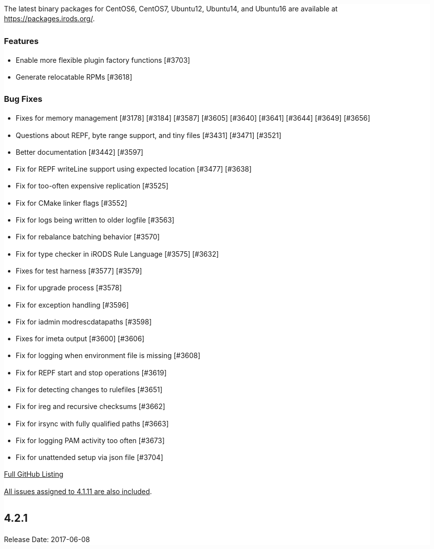 The latest binary packages for CentOS6, CentOS7, Ubuntu12, Ubuntu14, and Ubuntu16 are available at <https://packages.irods.org/>.

### Features

 - Enable more flexible plugin factory functions [#3703]

 - Generate relocatable RPMs [#3618]

### Bug Fixes

 - Fixes for memory management [#3178] [#3184] [#3587] [#3605] [#3640] [#3641] [#3644] [#3649] [#3656]

 - Questions about REPF, byte range support, and tiny files [#3431] [#3471] [#3521]

 - Better documentation [#3442] [#3597]

 - Fix for REPF writeLine support using expected location [#3477] [#3638]

 - Fix for too-often expensive replication [#3525]

 - Fix for CMake linker flags [#3552]

 - Fix for logs being written to older logfile [#3563]

 - Fix for rebalance batching behavior [#3570]

 - Fix for type checker in iRODS Rule Language [#3575] [#3632]

 - Fixes for test harness [#3577] [#3579]

 - Fix for upgrade process [#3578]

 - Fix for exception handling [#3596]

 - Fix for iadmin modrescdatapaths [#3598]

 - Fixes for imeta output [#3600] [#3606]

 - Fix for logging when environment file is missing [#3608]

 - Fix for REPF start and stop operations [#3619]

 - Fix for detecting changes to rulefiles [#3651]

 - Fix for ireg and recursive checksums [#3662]

 - Fix for irsync with fully qualified paths [#3663]

 - Fix for logging PAM activity too often [#3673]

 - Fix for unattended setup via json file [#3704]

 [Full GitHub Listing](https://github.com/irods/irods/issues?q=milestone%3A4.2.2)

 [All issues assigned to 4.1.11 are also included](https://github.com/irods/irods/issues?q=milestone%3A4.1.11).

## 4.2.1

Release Date: 2017-06-08
